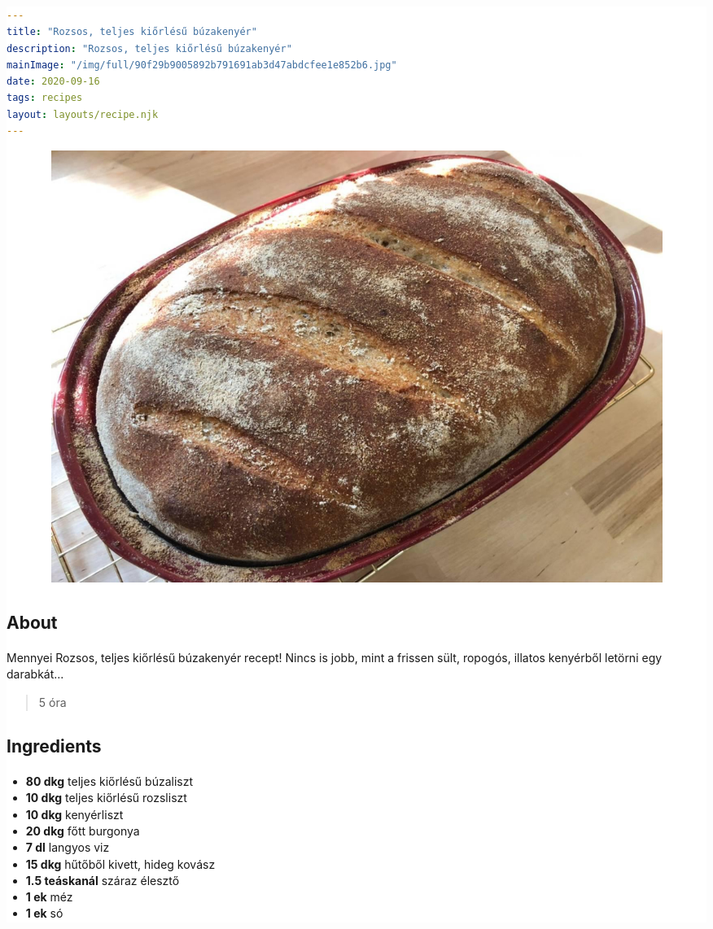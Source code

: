 ```yaml
---
title: "Rozsos, teljes kiőrlésű búzakenyér"
description: "Rozsos, teljes kiőrlésű búzakenyér"
mainImage: "/img/full/90f29b9005892b791691ab3d47abdcfee1e852b6.jpg"
date: 2020-09-16
tags: recipes
layout: layouts/recipe.njk
---
```

                            
<p align="center"><a href="https://cookpad.com/hu/receptek/13645980-rozsos-teljes-kiorlesu-buzakenyer" rel="Recipe source page"><img width="751" height="532" src="/img/full/90f29b9005892b791691ab3d47abdcfee1e852b6.jpg"/></a></p>

## About
Mennyei Rozsos, teljes kiőrlésű búzakenyér recept! Nincs is jobb, mint a frissen sült, ropogós, illatos kenyérből letörni egy darabkát...

> 5 óra 

## Ingredients
* **80 dkg** teljes kiőrlésű búzaliszt
* **10 dkg** teljes kiőrlésű rozsliszt
* **10 dkg** kenyérliszt
* **20 dkg** főtt burgonya
* **7 dl** langyos viz
* **15 dkg** hűtőből kivett, hideg kovász
* **1.5 teáskanál** száraz élesztő
* **1 ek** méz
* **1 ek** só
